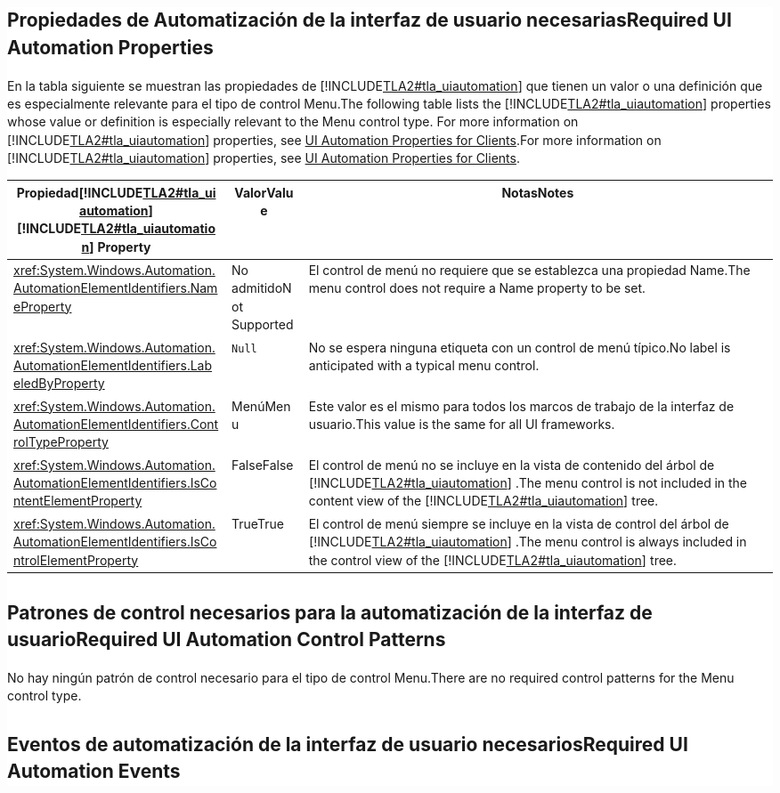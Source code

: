 <a name="Required_UI_Automation_Properties"></a>   
## <a name="required-ui-automation-properties"></a><span data-ttu-id="aef0e-126">Propiedades de Automatización de la interfaz de usuario necesarias</span><span class="sxs-lookup"><span data-stu-id="aef0e-126">Required UI Automation Properties</span></span>  
 <span data-ttu-id="aef0e-127">En la tabla siguiente se muestran las propiedades de [!INCLUDE[TLA2#tla_uiautomation](../../../includes/tla2sharptla-uiautomation-md.md)] que tienen un valor o una definición que es especialmente relevante para el tipo de control Menu.</span><span class="sxs-lookup"><span data-stu-id="aef0e-127">The following table lists the [!INCLUDE[TLA2#tla_uiautomation](../../../includes/tla2sharptla-uiautomation-md.md)] properties whose value or definition is especially relevant to the Menu control type.</span></span> <span data-ttu-id="aef0e-128">For more information on [!INCLUDE[TLA2#tla_uiautomation](../../../includes/tla2sharptla-uiautomation-md.md)] properties, see [UI Automation Properties for Clients](ui-automation-properties-for-clients.md).</span><span class="sxs-lookup"><span data-stu-id="aef0e-128">For more information on [!INCLUDE[TLA2#tla_uiautomation](../../../includes/tla2sharptla-uiautomation-md.md)] properties, see [UI Automation Properties for Clients](ui-automation-properties-for-clients.md).</span></span>  
  
|<span data-ttu-id="aef0e-129">Propiedad[!INCLUDE[TLA2#tla_uiautomation](../../../includes/tla2sharptla-uiautomation-md.md)]</span><span class="sxs-lookup"><span data-stu-id="aef0e-129">[!INCLUDE[TLA2#tla_uiautomation](../../../includes/tla2sharptla-uiautomation-md.md)] Property</span></span>|<span data-ttu-id="aef0e-130">Valor</span><span class="sxs-lookup"><span data-stu-id="aef0e-130">Value</span></span>|<span data-ttu-id="aef0e-131">Notas</span><span class="sxs-lookup"><span data-stu-id="aef0e-131">Notes</span></span>|  
|------------------------------------------------------------------------------------|-----------|-----------|  
|<xref:System.Windows.Automation.AutomationElementIdentifiers.NameProperty>|<span data-ttu-id="aef0e-132">No admitido</span><span class="sxs-lookup"><span data-stu-id="aef0e-132">Not Supported</span></span>|<span data-ttu-id="aef0e-133">El control de menú no requiere que se establezca una propiedad Name.</span><span class="sxs-lookup"><span data-stu-id="aef0e-133">The menu control does not require a Name property to be set.</span></span>|  
|<xref:System.Windows.Automation.AutomationElementIdentifiers.LabeledByProperty>|`Null`|<span data-ttu-id="aef0e-134">No se espera ninguna etiqueta con un control de menú típico.</span><span class="sxs-lookup"><span data-stu-id="aef0e-134">No label is anticipated with a typical menu control.</span></span>|  
|<xref:System.Windows.Automation.AutomationElementIdentifiers.ControlTypeProperty>|<span data-ttu-id="aef0e-135">Menú</span><span class="sxs-lookup"><span data-stu-id="aef0e-135">Menu</span></span>|<span data-ttu-id="aef0e-136">Este valor es el mismo para todos los marcos de trabajo de la interfaz de usuario.</span><span class="sxs-lookup"><span data-stu-id="aef0e-136">This value is the same for all UI frameworks.</span></span>|  
|<xref:System.Windows.Automation.AutomationElementIdentifiers.IsContentElementProperty>|<span data-ttu-id="aef0e-137">False</span><span class="sxs-lookup"><span data-stu-id="aef0e-137">False</span></span>|<span data-ttu-id="aef0e-138">El control de menú no se incluye en la vista de contenido del árbol de [!INCLUDE[TLA2#tla_uiautomation](../../../includes/tla2sharptla-uiautomation-md.md)] .</span><span class="sxs-lookup"><span data-stu-id="aef0e-138">The menu control is not included in the content view of the [!INCLUDE[TLA2#tla_uiautomation](../../../includes/tla2sharptla-uiautomation-md.md)] tree.</span></span>|  
|<xref:System.Windows.Automation.AutomationElementIdentifiers.IsControlElementProperty>|<span data-ttu-id="aef0e-139">True</span><span class="sxs-lookup"><span data-stu-id="aef0e-139">True</span></span>|<span data-ttu-id="aef0e-140">El control de menú siempre se incluye en la vista de control del árbol de [!INCLUDE[TLA2#tla_uiautomation](../../../includes/tla2sharptla-uiautomation-md.md)] .</span><span class="sxs-lookup"><span data-stu-id="aef0e-140">The menu control is always included in the control view of the [!INCLUDE[TLA2#tla_uiautomation](../../../includes/tla2sharptla-uiautomation-md.md)] tree.</span></span>|  
  
<a name="Required_UI_Automation_Control_Patterns"></a>   
## <a name="required-ui-automation-control-patterns"></a><span data-ttu-id="aef0e-141">Patrones de control necesarios para la automatización de la interfaz de usuario</span><span class="sxs-lookup"><span data-stu-id="aef0e-141">Required UI Automation Control Patterns</span></span>  
 <span data-ttu-id="aef0e-142">No hay ningún patrón de control necesario para el tipo de control Menu.</span><span class="sxs-lookup"><span data-stu-id="aef0e-142">There are no required control patterns for the Menu control type.</span></span>  
  
<a name="Required_UI_Automation_Events"></a>   
## <a name="required-ui-automation-events"></a><span data-ttu-id="aef0e-143">Eventos de automatización de la interfaz de usuario necesarios</span><span class="sxs-lookup"><span data-stu-id="aef0e-143">Required UI Automation Events</span></span>  
